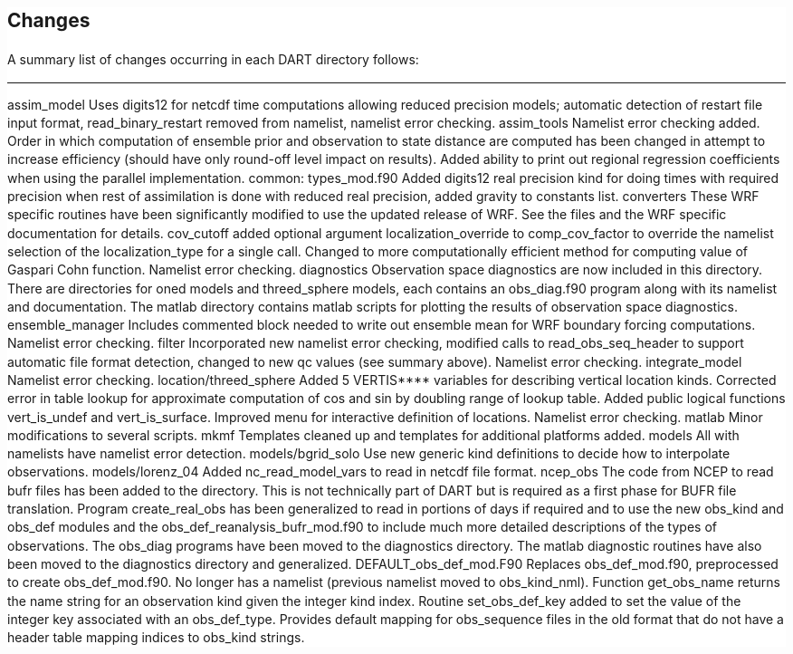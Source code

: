 Changes
-------

A summary list of changes occurring in each DART directory follows:

  ------------------------------------- -------------------------------------------------------------------------------------------------------------------------------------------------------------------------------------------------------------------------------------------------------------------------------------------------------------------------------------------------------------------------------------------------------------------------------------------------------------------------------------------------------------------------------------------------------------------------------------------------------------------------------------------------------------------------------------------------------------------------------------------------------------------------------------------------------------------------------
  assim\_model                          Uses digits12 for netcdf time computations allowing reduced precision models; automatic detection of restart file input format, read\_binary\_restart removed from namelist, namelist error checking.
  assim\_tools                          Namelist error checking added. Order in which computation of ensemble prior and observation to state distance are computed has been changed in attempt to increase efficiency (should have only round-off level impact on results). Added ability to print out regional regression coefficients when using the parallel implementation.
  common: types\_mod.f90                Added digits12 real precision kind for doing times with required precision when rest of assimilation is done with reduced real precision, added gravity to constants list.
  converters                            These WRF specific routines have been significantly modified to use the updated release of WRF. See the files and the WRF specific documentation for details.
  cov\_cutoff                           added optional argument localization\_override to comp\_cov\_factor to override the namelist selection of the localization\_type for a single call. Changed to more computationally efficient method for computing value of Gaspari Cohn function. Namelist error checking.
  diagnostics                           Observation space diagnostics are now included in this directory. There are directories for oned models and threed\_sphere models, each contains an obs\_diag.f90 program along with its namelist and documentation. The matlab directory contains matlab scripts for plotting the results of observation space diagnostics.
  ensemble\_manager                     Includes commented block needed to write out ensemble mean for WRF boundary forcing computations. Namelist error checking.
  filter                                Incorporated new namelist error checking, modified calls to read\_obs\_seq\_header to support automatic file format detection, changed to new qc values (see summary above). Namelist error checking.
  integrate\_model                      Namelist error checking.
  location/threed\_sphere               Added 5 VERTIS\*\*\*\* variables for describing vertical location kinds. Corrected error in table lookup for approximate computation of cos and sin by doubling range of lookup table. Added public logical functions vert\_is\_undef and vert\_is\_surface. Improved menu for interactive definition of locations. Namelist error checking.
  matlab                                Minor modifications to several scripts.
  mkmf                                  Templates cleaned up and templates for additional platforms added.
  models                                All with namelists have namelist error detection.
  models/bgrid\_solo                    Use new generic kind definitions to decide how to interpolate observations.
  models/lorenz\_04                     Added nc\_read\_model\_vars to read in netcdf file format.
  ncep\_obs                             The code from NCEP to read bufr files has been added to the directory. This is not technically part of DART but is required as a first phase for BUFR file translation. Program create\_real\_obs has been generalized to read in portions of days if required and to use the new obs\_kind and obs\_def modules and the obs\_def\_reanalysis\_bufr\_mod.f90 to include much more detailed descriptions of the types of observations. The obs\_diag programs have been moved to the diagnostics directory. The matlab diagnostic routines have also been moved to the diagnostics directory and generalized.
  DEFAULT\_obs\_def\_mod.F90            Replaces obs\_def\_mod.f90, preprocessed to create obs\_def\_mod.f90. No longer has a namelist (previous namelist moved to obs\_kind\_nml). Function get\_obs\_name returns the name string for an observation kind given the integer kind index. Routine set\_obs\_def\_key added to set the value of the integer key associated with an obs\_def\_type. Provides default mapping for obs\_sequence files in the old format that do not have a header table mapping indices to obs\_kind strings.